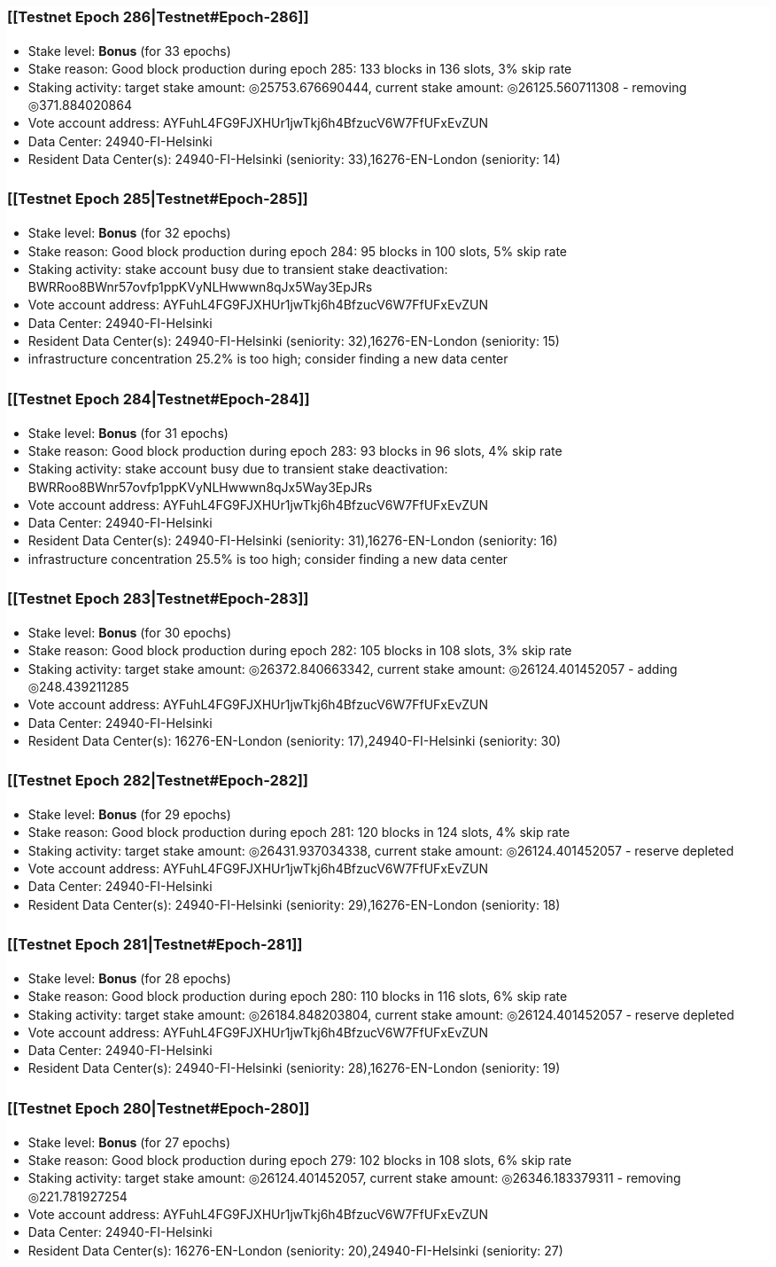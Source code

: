 ### [[Testnet Epoch 286|Testnet#Epoch-286]]
* Stake level: **Bonus** (for 33 epochs)
* Stake reason: Good block production during epoch 285: 133 blocks in 136 slots, 3% skip rate
* Staking activity: target stake amount: ◎25753.676690444, current stake amount: ◎26125.560711308 - removing ◎371.884020864
* Vote account address: AYFuhL4FG9FJXHUr1jwTkj6h4BfzucV6W7FfUFxEvZUN
* Data Center: 24940-FI-Helsinki
* Resident Data Center(s): 24940-FI-Helsinki (seniority: 33),16276-EN-London (seniority: 14)
### [[Testnet Epoch 285|Testnet#Epoch-285]]
* Stake level: **Bonus** (for 32 epochs)
* Stake reason: Good block production during epoch 284: 95 blocks in 100 slots, 5% skip rate
* Staking activity: stake account busy due to transient stake deactivation: BWRRoo8BWnr57ovfp1ppKVyNLHwwwn8qJx5Way3EpJRs
* Vote account address: AYFuhL4FG9FJXHUr1jwTkj6h4BfzucV6W7FfUFxEvZUN
* Data Center: 24940-FI-Helsinki
* Resident Data Center(s): 24940-FI-Helsinki (seniority: 32),16276-EN-London (seniority: 15)
* infrastructure concentration 25.2% is too high; consider finding a new data center
### [[Testnet Epoch 284|Testnet#Epoch-284]]
* Stake level: **Bonus** (for 31 epochs)
* Stake reason: Good block production during epoch 283: 93 blocks in 96 slots, 4% skip rate
* Staking activity: stake account busy due to transient stake deactivation: BWRRoo8BWnr57ovfp1ppKVyNLHwwwn8qJx5Way3EpJRs
* Vote account address: AYFuhL4FG9FJXHUr1jwTkj6h4BfzucV6W7FfUFxEvZUN
* Data Center: 24940-FI-Helsinki
* Resident Data Center(s): 24940-FI-Helsinki (seniority: 31),16276-EN-London (seniority: 16)
* infrastructure concentration 25.5% is too high; consider finding a new data center
### [[Testnet Epoch 283|Testnet#Epoch-283]]
* Stake level: **Bonus** (for 30 epochs)
* Stake reason: Good block production during epoch 282: 105 blocks in 108 slots, 3% skip rate
* Staking activity: target stake amount: ◎26372.840663342, current stake amount: ◎26124.401452057 - adding ◎248.439211285
* Vote account address: AYFuhL4FG9FJXHUr1jwTkj6h4BfzucV6W7FfUFxEvZUN
* Data Center: 24940-FI-Helsinki
* Resident Data Center(s): 16276-EN-London (seniority: 17),24940-FI-Helsinki (seniority: 30)
### [[Testnet Epoch 282|Testnet#Epoch-282]]
* Stake level: **Bonus** (for 29 epochs)
* Stake reason: Good block production during epoch 281: 120 blocks in 124 slots, 4% skip rate
* Staking activity: target stake amount: ◎26431.937034338, current stake amount: ◎26124.401452057 - reserve depleted
* Vote account address: AYFuhL4FG9FJXHUr1jwTkj6h4BfzucV6W7FfUFxEvZUN
* Data Center: 24940-FI-Helsinki
* Resident Data Center(s): 24940-FI-Helsinki (seniority: 29),16276-EN-London (seniority: 18)
### [[Testnet Epoch 281|Testnet#Epoch-281]]
* Stake level: **Bonus** (for 28 epochs)
* Stake reason: Good block production during epoch 280: 110 blocks in 116 slots, 6% skip rate
* Staking activity: target stake amount: ◎26184.848203804, current stake amount: ◎26124.401452057 - reserve depleted
* Vote account address: AYFuhL4FG9FJXHUr1jwTkj6h4BfzucV6W7FfUFxEvZUN
* Data Center: 24940-FI-Helsinki
* Resident Data Center(s): 24940-FI-Helsinki (seniority: 28),16276-EN-London (seniority: 19)
### [[Testnet Epoch 280|Testnet#Epoch-280]]
* Stake level: **Bonus** (for 27 epochs)
* Stake reason: Good block production during epoch 279: 102 blocks in 108 slots, 6% skip rate
* Staking activity: target stake amount: ◎26124.401452057, current stake amount: ◎26346.183379311 - removing ◎221.781927254
* Vote account address: AYFuhL4FG9FJXHUr1jwTkj6h4BfzucV6W7FfUFxEvZUN
* Data Center: 24940-FI-Helsinki
* Resident Data Center(s): 16276-EN-London (seniority: 20),24940-FI-Helsinki (seniority: 27)